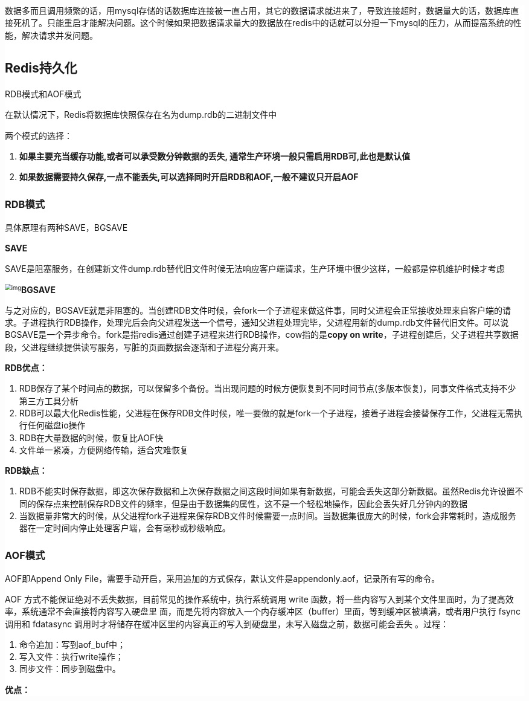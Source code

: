 数据多而且调用频繁的话，用mysql存储的话数据库连接被一直占用，其它的数据请求就进来了，导致连接超时，数据量大的话，数据库直接死机了。只能重启才能解决问题。这个时候如果把数据请求量大的数据放在redis中的话就可以分担一下mysql的压力，从而提高系统的性能，解决请求并发问题。



## Redis持久化

RDB模式和AOF模式

在默认情况下，Redis将数据库快照保存在名为dump.rdb的二进制文件中

两个模式的选择：

1. **如果主要充当缓存功能,或者可以承受数分钟数据的丢失, 通常生产环境一般只需启用RDB可,此也是默认值**

2. **如果数据需要持久保存,一点不能丢失,可以选择同时开启RDB和AOF,一般不建议只开启AOF**

### RDB模式

具体原理有两种SAVE，BGSAVE

**SAVE**

SAVE是阻塞服务，在创建新文件dump.rdb替代旧文件时候无法响应客户端请求，生产环境中很少这样，一般都是停机维护时候才考虑

<img src="https://upload-images.jianshu.io/upload_images/18517139-3474d032b5ddff7c.png?imageMogr2/auto-orient/strip|imageView2/2/w/583/format/webp" alt="img" style="zoom: 67%; float: left;" />

**BGSAVE**

与之对应的，BGSAVE就是非阻塞的。当创建RDB文件时候，会fork一个子进程来做这件事，同时父进程会正常接收处理来自客户端的请求。子进程执行RDB操作，处理完后会向父进程发送一个信号，通知父进程处理完毕，父进程用新的dump.rdb文件替代旧文件。可以说BGSAVE是一个异步命令。fork是指redis通过创建子进程来进行RDB操作，cow指的是**copy on write**，子进程创建后，父子进程共享数据段，父进程继续提供读写服务，写脏的页面数据会逐渐和子进程分离开来。

**RDB优点：**

1. RDB保存了某个时间点的数据，可以保留多个备份。当出现问题的时候方便恢复到不同时间节点(多版本恢复)，同事文件格式支持不少第三方工具分析
2. RDB可以最大化Redis性能，父进程在保存RDB文件时候，唯一要做的就是fork一个子进程，接着子进程会接替保存工作，父进程无需执行任何磁盘io操作
3. RDB在大量数据的时候，恢复比AOF快
4. 文件单一紧凑，方便网络传输，适合灾难恢复

**RDB缺点：**

1. RDB不能实时保存数据，即这次保存数据和上次保存数据之间这段时间如果有新数据，可能会丢失这部分新数据。虽然Redis允许设置不同的保存点来控制保存RDB文件的频率，但是由于数据集的属性，这不是一个轻松地操作，因此会丢失好几分钟内的数据
2. 当数据量非常大的时候，从父进程fork子进程来保存RDB文件时候需要一点时间。当数据集很庞大的时候，fork会非常耗时，造成服务器在一定时间内停止处理客户端，会有毫秒或秒级响应。

### AOF模式

AOF即Append Only File，需要手动开启，采用追加的方式保存，默认文件是appendonly.aof，记录所有写的命令。

AOF 方式不能保证绝对不丢失数据，目前常见的操作系统中，执行系统调用 write 函数，将一些内容写入到某个文件里面时，为了提高效率，系统通常不会直接将内容写入硬盘里 面，而是先将内容放入一个内存缓冲区（buffer）里面，等到缓冲区被填满，或者用户执行 fsync 调用和 fdatasync 调用时才将储存在缓冲区里的内容真正的写入到硬盘里，未写入磁盘之前，数据可能会丢失 。过程：

1. 命令追加：写到aof_buf中；
2. 写入文件：执行write操作；
3. 同步文件：同步到磁盘中。

**优点：**
